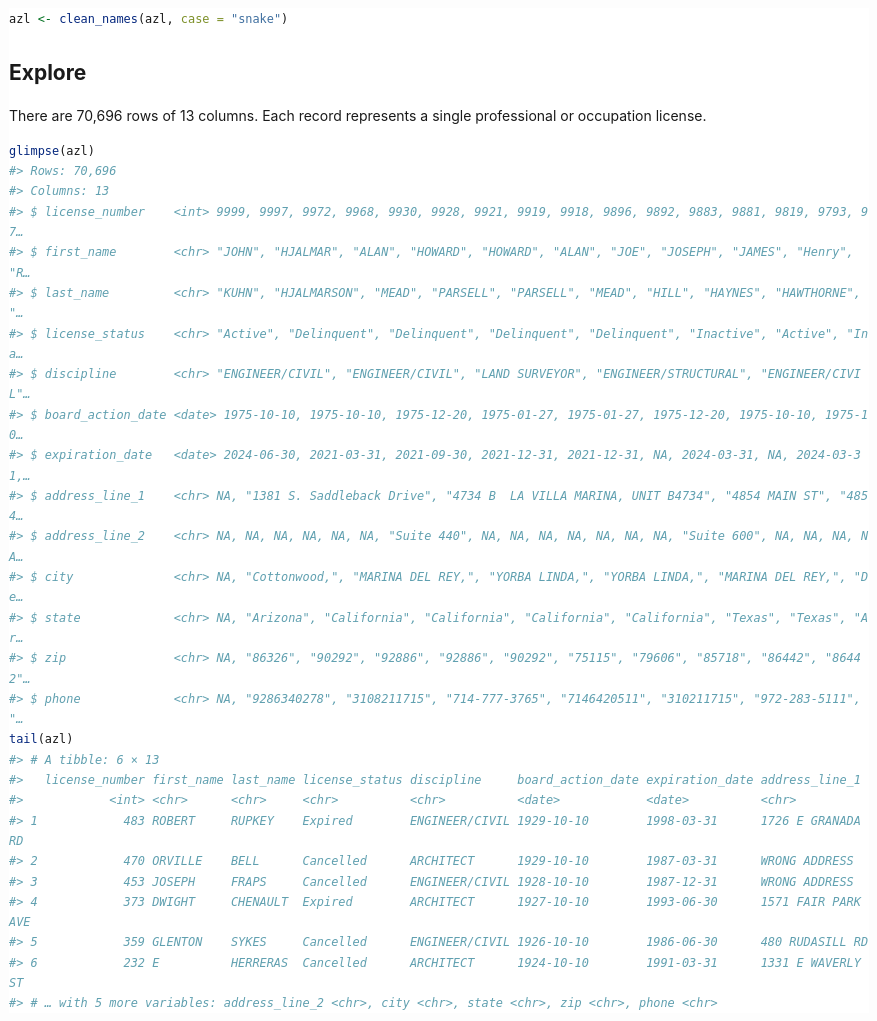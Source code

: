 ``` r
azl <- clean_names(azl, case = "snake")
```

## Explore

There are 70,696 rows of 13 columns. Each record represents a single
professional or occupation license.

``` r
glimpse(azl)
#> Rows: 70,696
#> Columns: 13
#> $ license_number    <int> 9999, 9997, 9972, 9968, 9930, 9928, 9921, 9919, 9918, 9896, 9892, 9883, 9881, 9819, 9793, 97…
#> $ first_name        <chr> "JOHN", "HJALMAR", "ALAN", "HOWARD", "HOWARD", "ALAN", "JOE", "JOSEPH", "JAMES", "Henry", "R…
#> $ last_name         <chr> "KUHN", "HJALMARSON", "MEAD", "PARSELL", "PARSELL", "MEAD", "HILL", "HAYNES", "HAWTHORNE", "…
#> $ license_status    <chr> "Active", "Delinquent", "Delinquent", "Delinquent", "Delinquent", "Inactive", "Active", "Ina…
#> $ discipline        <chr> "ENGINEER/CIVIL", "ENGINEER/CIVIL", "LAND SURVEYOR", "ENGINEER/STRUCTURAL", "ENGINEER/CIVIL"…
#> $ board_action_date <date> 1975-10-10, 1975-10-10, 1975-12-20, 1975-01-27, 1975-01-27, 1975-12-20, 1975-10-10, 1975-10…
#> $ expiration_date   <date> 2024-06-30, 2021-03-31, 2021-09-30, 2021-12-31, 2021-12-31, NA, 2024-03-31, NA, 2024-03-31,…
#> $ address_line_1    <chr> NA, "1381 S. Saddleback Drive", "4734 B  LA VILLA MARINA, UNIT B4734", "4854 MAIN ST", "4854…
#> $ address_line_2    <chr> NA, NA, NA, NA, NA, NA, "Suite 440", NA, NA, NA, NA, NA, NA, NA, "Suite 600", NA, NA, NA, NA…
#> $ city              <chr> NA, "Cottonwood,", "MARINA DEL REY,", "YORBA LINDA,", "YORBA LINDA,", "MARINA DEL REY,", "De…
#> $ state             <chr> NA, "Arizona", "California", "California", "California", "California", "Texas", "Texas", "Ar…
#> $ zip               <chr> NA, "86326", "90292", "92886", "92886", "90292", "75115", "79606", "85718", "86442", "86442"…
#> $ phone             <chr> NA, "9286340278", "3108211715", "714-777-3765", "7146420511", "310211715", "972-283-5111", "…
tail(azl)
#> # A tibble: 6 × 13
#>   license_number first_name last_name license_status discipline     board_action_date expiration_date address_line_1    
#>            <int> <chr>      <chr>     <chr>          <chr>          <date>            <date>          <chr>             
#> 1            483 ROBERT     RUPKEY    Expired        ENGINEER/CIVIL 1929-10-10        1998-03-31      1726 E GRANADA RD 
#> 2            470 ORVILLE    BELL      Cancelled      ARCHITECT      1929-10-10        1987-03-31      WRONG ADDRESS     
#> 3            453 JOSEPH     FRAPS     Cancelled      ENGINEER/CIVIL 1928-10-10        1987-12-31      WRONG ADDRESS     
#> 4            373 DWIGHT     CHENAULT  Expired        ARCHITECT      1927-10-10        1993-06-30      1571 FAIR PARK AVE
#> 5            359 GLENTON    SYKES     Cancelled      ENGINEER/CIVIL 1926-10-10        1986-06-30      480 RUDASILL RD   
#> 6            232 E          HERRERAS  Cancelled      ARCHITECT      1924-10-10        1991-03-31      1331 E WAVERLY ST 
#> # … with 5 more variables: address_line_2 <chr>, city <chr>, state <chr>, zip <chr>, phone <chr>
```
